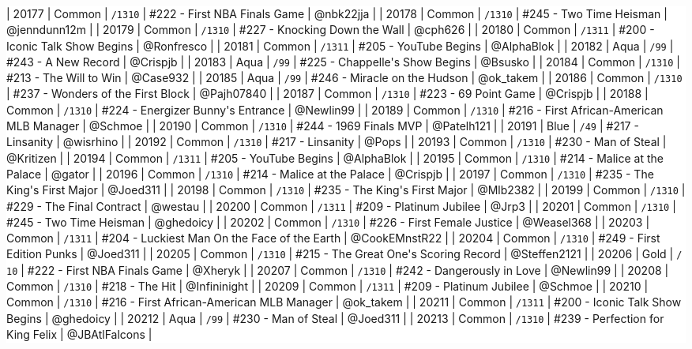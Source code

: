 | 20177 | Common | `/1310` | #222 - First NBA Finals Game | \@nbk22jja |
| 20178 | Common | `/1310` | #245 - Two Time Heisman | \@jenndunn12m |
| 20179 | Common | `/1310` | #227 - Knocking Down the Wall | \@cph626 |
| 20180 | Common | `/1311` | #200 - Iconic Talk Show Begins | \@Ronfresco |
| 20181 | Common | `/1311` | #205 - YouTube Begins | \@AlphaBlok |
| 20182 | Aqua | `/99` | #243 - A New Record | \@Crispjb |
| 20183 | Aqua | `/99` | #225 - Chappelle&#039;s Show Begins | \@Bsusko |
| 20184 | Common | `/1310` | #213 - The Will to Win | \@Case932 |
| 20185 | Aqua | `/99` | #246 - Miracle on the Hudson | \@ok_takem |
| 20186 | Common | `/1310` | #237 - Wonders of the First Block | \@Pajh07840 |
| 20187 | Common | `/1310` | #223 - 69 Point Game | \@Crispjb |
| 20188 | Common | `/1310` | #224 - Energizer Bunny&#039;s Entrance | \@Newlin99 |
| 20189 | Common | `/1310` | #216 - First African-American MLB Manager | \@Schmoe |
| 20190 | Common | `/1310` | #244 - 1969 Finals MVP | \@Patelh121 |
| 20191 | Blue | `/49` | #217 - Linsanity | \@wisrhino |
| 20192 | Common | `/1310` | #217 - Linsanity | \@Pops |
| 20193 | Common | `/1310` | #230 - Man of Steal | \@Kritizen |
| 20194 | Common | `/1311` | #205 - YouTube Begins | \@AlphaBlok |
| 20195 | Common | `/1310` | #214 - Malice at the Palace | \@gator |
| 20196 | Common | `/1310` | #214 - Malice at the Palace | \@Crispjb |
| 20197 | Common | `/1310` | #235 - The King&#039;s First Major | \@Joed311 |
| 20198 | Common | `/1310` | #235 - The King&#039;s First Major | \@Mlb2382 |
| 20199 | Common | `/1310` | #229 - The Final Contract | \@westau |
| 20200 | Common | `/1311` | #209 - Platinum Jubilee  | \@Jrp3 |
| 20201 | Common | `/1310` | #245 - Two Time Heisman | \@ghedoicy |
| 20202 | Common | `/1310` | #226 - First Female Justice | \@Weasel368 |
| 20203 | Common | `/1311` | #204 - Luckiest Man On the Face of the Earth | \@CookEMnstR22 |
| 20204 | Common | `/1310` | #249 - First Edition Punks | \@Joed311 |
| 20205 | Common | `/1310` | #215 - The Great One&#039;s Scoring Record  | \@Steffen2121 |
| 20206 | Gold | `/10` | #222 - First NBA Finals Game | \@Xheryk |
| 20207 | Common | `/1310` | #242 - Dangerously in Love | \@Newlin99 |
| 20208 | Common | `/1310` | #218 - The Hit | \@Infininight |
| 20209 | Common | `/1311` | #209 - Platinum Jubilee  | \@Schmoe |
| 20210 | Common | `/1310` | #216 - First African-American MLB Manager | \@ok_takem |
| 20211 | Common | `/1311` | #200 - Iconic Talk Show Begins | \@ghedoicy |
| 20212 | Aqua | `/99` | #230 - Man of Steal | \@Joed311 |
| 20213 | Common | `/1310` | #239 - Perfection for King Felix | \@JBAtlFalcons |